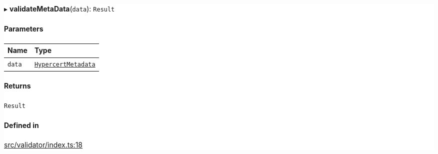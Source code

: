▸ **validateMetaData**(`data`): `Result`

#### Parameters

| Name | Type |
| :------ | :------ |
| `data` | [`HypercertMetadata`](interfaces/HypercertMetadata.md) |

#### Returns

`Result`

#### Defined in

[src/validator/index.ts:18](https://github.com/Network-Goods/hypercerts/blob/ece3cf1/sdk/src/validator/index.ts#L18)
